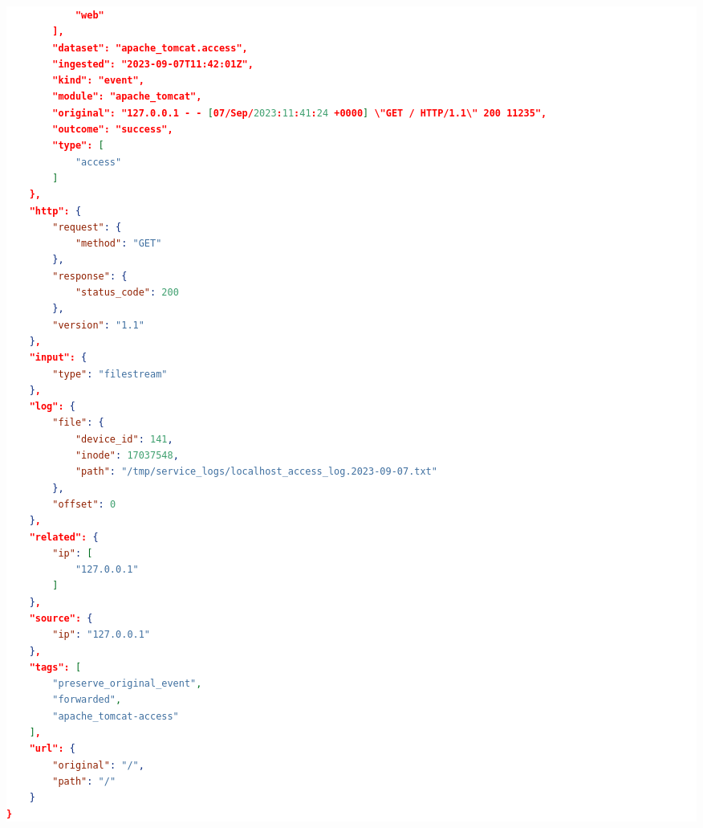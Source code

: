 ```json
            "web"
        ],
        "dataset": "apache_tomcat.access",
        "ingested": "2023-09-07T11:42:01Z",
        "kind": "event",
        "module": "apache_tomcat",
        "original": "127.0.0.1 - - [07/Sep/2023:11:41:24 +0000] \"GET / HTTP/1.1\" 200 11235",
        "outcome": "success",
        "type": [
            "access"
        ]
    },
    "http": {
        "request": {
            "method": "GET"
        },
        "response": {
            "status_code": 200
        },
        "version": "1.1"
    },
    "input": {
        "type": "filestream"
    },
    "log": {
        "file": {
            "device_id": 141,
            "inode": 17037548,
            "path": "/tmp/service_logs/localhost_access_log.2023-09-07.txt"
        },
        "offset": 0
    },
    "related": {
        "ip": [
            "127.0.0.1"
        ]
    },
    "source": {
        "ip": "127.0.0.1"
    },
    "tags": [
        "preserve_original_event",
        "forwarded",
        "apache_tomcat-access"
    ],
    "url": {
        "original": "/",
        "path": "/"
    }
}
```
